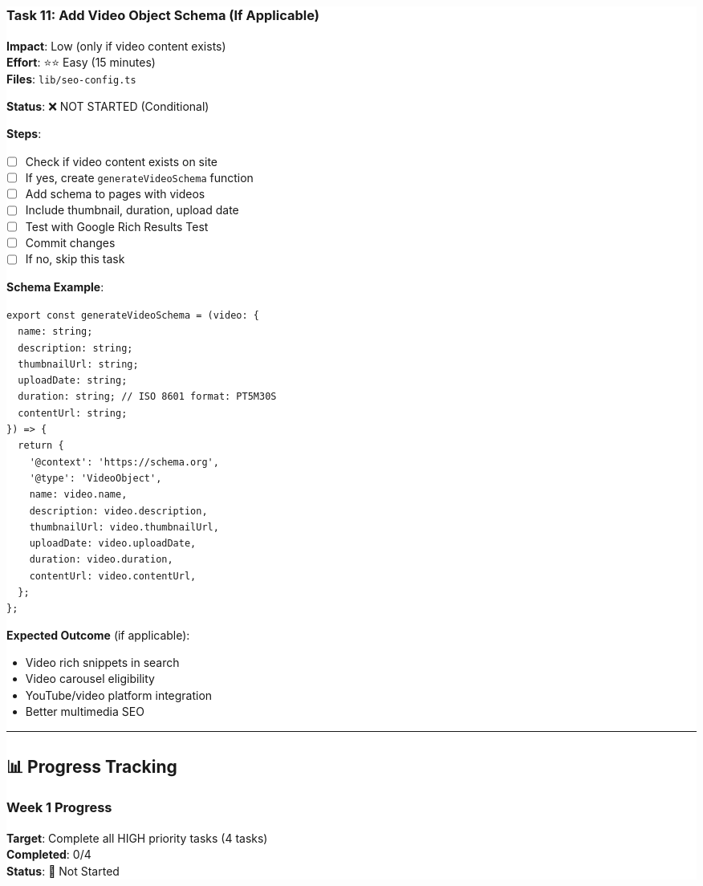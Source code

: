 
### Task 11: Add Video Object Schema (If Applicable)
**Impact**: Low (only if video content exists)  
**Effort**: ⭐⭐ Easy (15 minutes)  
**Files**: `lib/seo-config.ts`

**Status**: ❌ NOT STARTED (Conditional)

**Steps**:
- [ ] Check if video content exists on site
- [ ] If yes, create `generateVideoSchema` function
- [ ] Add schema to pages with videos
- [ ] Include thumbnail, duration, upload date
- [ ] Test with Google Rich Results Test
- [ ] Commit changes
- [ ] If no, skip this task

**Schema Example**:
```tsx
export const generateVideoSchema = (video: {
  name: string;
  description: string;
  thumbnailUrl: string;
  uploadDate: string;
  duration: string; // ISO 8601 format: PT5M30S
  contentUrl: string;
}) => {
  return {
    '@context': 'https://schema.org',
    '@type': 'VideoObject',
    name: video.name,
    description: video.description,
    thumbnailUrl: video.thumbnailUrl,
    uploadDate: video.uploadDate,
    duration: video.duration,
    contentUrl: video.contentUrl,
  };
};
```

**Expected Outcome** (if applicable):
- Video rich snippets in search
- Video carousel eligibility
- YouTube/video platform integration
- Better multimedia SEO

---

## 📊 Progress Tracking

### Week 1 Progress
**Target**: Complete all HIGH priority tasks (4 tasks)  
**Completed**: 0/4  
**Status**: 🔴 Not Started
